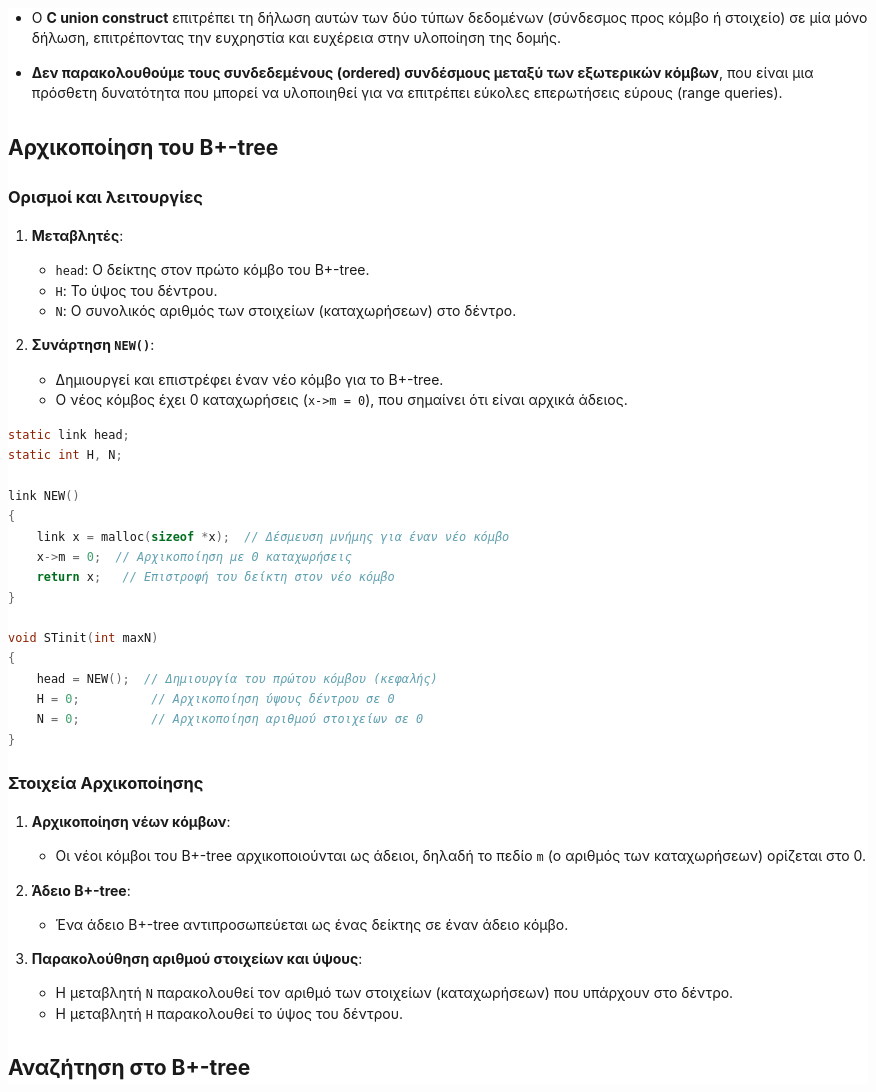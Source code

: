 - Ο **C union construct** επιτρέπει τη δήλωση αυτών των δύο τύπων δεδομένων (σύνδεσμος προς κόμβο ή στοιχείο) σε μία μόνο δήλωση, επιτρέποντας την ευχρηστία και ευχέρεια στην υλοποίηση της δομής.

- **Δεν παρακολουθούμε τους συνδεδεμένους (ordered) συνδέσμους μεταξύ των εξωτερικών κόμβων**, που είναι μια πρόσθετη δυνατότητα που μπορεί να υλοποιηθεί για να επιτρέπει εύκολες επερωτήσεις εύρους (range queries).

## Αρχικοποίηση του B+-tree

### Ορισμοί και λειτουργίες

1. **Μεταβλητές**:
   - `head`: Ο δείκτης στον πρώτο κόμβο του B+-tree.
   - `H`: Το ύψος του δέντρου.
   - `N`: Ο συνολικός αριθμός των στοιχείων (καταχωρήσεων) στο δέντρο.

2. **Συνάρτηση `NEW()`**:
   - Δημιουργεί και επιστρέφει έναν νέο κόμβο για το B+-tree.
   - Ο νέος κόμβος έχει 0 καταχωρήσεις (`x->m = 0`), που σημαίνει ότι είναι αρχικά άδειος.

```c
static link head;
static int H, N;

link NEW()
{
    link x = malloc(sizeof *x);  // Δέσμευση μνήμης για έναν νέο κόμβο
    x->m = 0;  // Αρχικοποίηση με 0 καταχωρήσεις
    return x;   // Επιστροφή του δείκτη στον νέο κόμβο
}

void STinit(int maxN)
{
    head = NEW();  // Δημιουργία του πρώτου κόμβου (κεφαλής)
    H = 0;          // Αρχικοποίηση ύψους δέντρου σε 0
    N = 0;          // Αρχικοποίηση αριθμού στοιχείων σε 0
}
```


### Στοιχεία Αρχικοποίησης

1. **Αρχικοποίηση νέων κόμβων**:
   - Οι νέοι κόμβοι του B+-tree αρχικοποιούνται ως άδειοι, δηλαδή το πεδίο `m` (ο αριθμός των καταχωρήσεων) ορίζεται στο 0.
  
2. **Άδειο B+-tree**:
   - Ένα άδειο B+-tree αντιπροσωπεύεται ως ένας δείκτης σε έναν άδειο κόμβο.

3. **Παρακολούθηση αριθμού στοιχείων και ύψους**:
   - Η μεταβλητή `N` παρακολουθεί τον αριθμό των στοιχείων (καταχωρήσεων) που υπάρχουν στο δέντρο.
   - Η μεταβλητή `H` παρακολουθεί το ύψος του δέντρου.


## Αναζήτηση στο B+-tree
